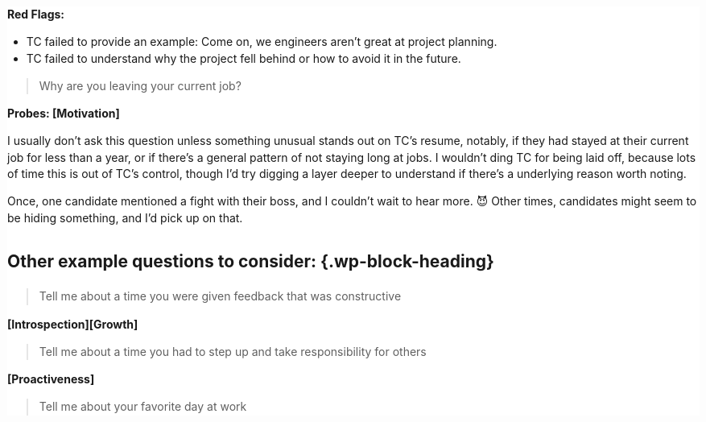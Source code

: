**Red Flags:**

<ul class="wp-block-list">
  <li>
    TC failed to provide an example: Come on, we engineers aren’t great at project planning.
  </li>
  <li>
    TC failed to understand why the project fell behind or how to avoid it in the future.
  </li>
</ul>



<blockquote class="wp-block-quote is-layout-flow wp-block-quote-is-layout-flow">
  <p>
    Why are you leaving your current job?
  </p>
</blockquote>

**Probes: [Motivation]**

I usually don’t ask this question unless something unusual stands out on TC’s resume, notably, if they had stayed at their current job for less than a year, or if there’s a general pattern of not staying long at jobs. I wouldn’t ding TC for being laid off, because lots of time this is out of TC’s control, though I’d try digging a layer deeper to understand if there’s a underlying reason worth noting.

Once, one candidate mentioned a fight with their boss, and I couldn’t wait to hear more. 😈 Other times, candidates might seem to be hiding something, and I’d pick up on that.



## Other example questions to consider: {.wp-block-heading}

<blockquote class="wp-block-quote is-layout-flow wp-block-quote-is-layout-flow">
  <p>
    Tell me about a time you were given feedback that was constructive
  </p>
</blockquote>

**\[Introspection\]\[Growth\]**



<blockquote class="wp-block-quote is-layout-flow wp-block-quote-is-layout-flow">
  <p>
    Tell me about a time you had to step up and take responsibility for others
  </p>
</blockquote>

**[Proactiveness]**



<blockquote class="wp-block-quote is-layout-flow wp-block-quote-is-layout-flow">
  <p>
    Tell me about your favorite day at work
  </p>
</blockquote>

